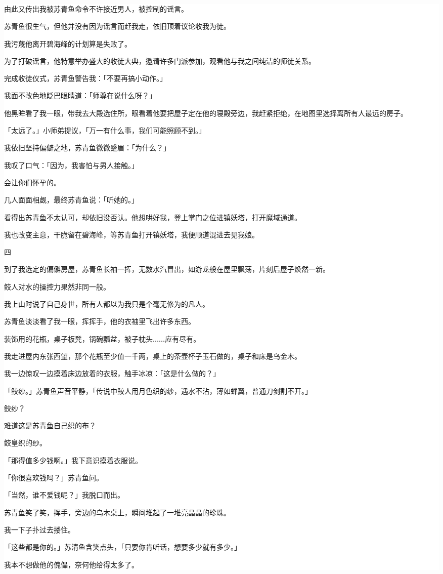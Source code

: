 由此又传出我被苏青鱼命令不许接近男人，被控制的谣言。

苏青鱼很生气，但他并没有因为谣言而赶我走，依旧顶着议论收我为徒。

我污蔑他离开碧海峰的计划算是失败了。

为了打破谣言，他特意举办盛大的收徒大典，邀请许多门派参加，观看他与我之间纯洁的师徒关系。

完成收徒仪式，苏青鱼警告我：「不要再搞小动作。」

我面不改色地眨巴眼睛道：「师尊在说什么呀？」

他黑眸看了我一眼，带我去大殿选住所，眼看着他要把屋子定在他的寝殿旁边，我赶紧拒绝，在地图里选择离所有人最远的房子。

「太远了。」小师弟提议，「万一有什么事，我们可能照顾不到。」

我依旧坚持偏僻之地，苏青鱼微微蹙眉：「为什么？」

我叹了口气：「因为，我害怕与男人接触。」

会让你们怀孕的。

几人面面相觑，最终苏青鱼说：「听她的。」

看得出苏青鱼不太认可，却依旧没否认。他想哄好我，登上掌门之位进镇妖塔，打开魔域通道。

我也改变主意，干脆留在碧海峰，等苏青鱼打开镇妖塔，我便顺道混进去见我娘。

四

到了我选定的偏僻房屋，苏青鱼长袖一挥，无数水汽冒出，如游龙般在屋里飘荡，片刻后屋子焕然一新。

鲛人对水的操控力果然非同一般。

我上山时说了自己身世，所有人都以为我只是个毫无修为的凡人。

苏青鱼淡淡看了我一眼，挥挥手，他的衣袖里飞出许多东西。

装饰用的花瓶，桌子板凳，锅碗瓢盆，被子枕头……应有尽有。

我走进屋内东张西望，那个花瓶至少值一千两，桌上的茶壶杯子玉石做的，桌子和床是乌金木。

我一边惊叹一边摸着床边放着的衣服，触手冰凉：「这是什么做的？」

「鲛纱。」苏青鱼声音平静，「传说中鲛人用月色织的纱，遇水不沾，薄如蝉翼，普通刀剑割不开。」

鲛纱？

难道这是苏青鱼自己织的布？

鲛皇织的纱。

「那得值多少钱啊。」我下意识摸着衣服说。

「你很喜欢钱吗？」苏青鱼问。

「当然，谁不爱钱呢？」我脱口而出。

苏青鱼笑了笑，挥手，旁边的乌木桌上，瞬间堆起了一堆亮晶晶的珍珠。

我一下子扑过去搂住。

「这些都是你的。」苏清鱼含笑点头，「只要你肯听话，想要多少就有多少。」

我本不想做他的傀儡，奈何他给得太多了。
